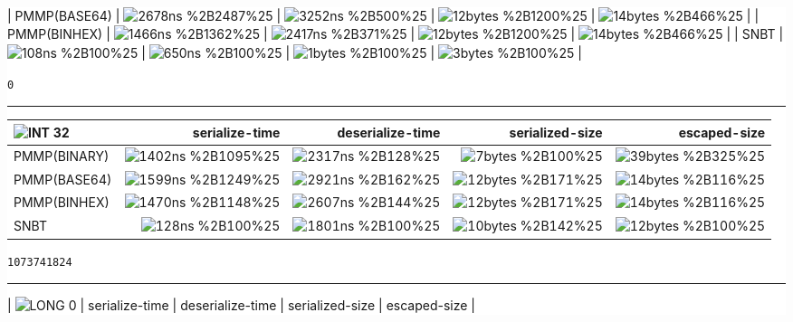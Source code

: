 | PMMP(BASE64)                                                                          | ![2678ns %2B2487%25](https://img.shields.io/badge/2678ns-%2B2487%25-darkred?style=flat-square&labelColor=gray) | ![3252ns %2B500%25](https://img.shields.io/badge/3252ns-%2B500%25-darkred?style=flat-square&labelColor=gray) | ![12bytes %2B1200%25](https://img.shields.io/badge/12bytes-%2B1200%25-darkred?style=flat-square&labelColor=gray) |   ![14bytes %2B466%25](https://img.shields.io/badge/14bytes-%2B466%25-darkred?style=flat-square&labelColor=gray) |
| PMMP(BINHEX)                                                                          | ![1466ns %2B1362%25](https://img.shields.io/badge/1466ns-%2B1362%25-darkred?style=flat-square&labelColor=gray) | ![2417ns %2B371%25](https://img.shields.io/badge/2417ns-%2B371%25-darkred?style=flat-square&labelColor=gray) | ![12bytes %2B1200%25](https://img.shields.io/badge/12bytes-%2B1200%25-darkred?style=flat-square&labelColor=gray) |   ![14bytes %2B466%25](https://img.shields.io/badge/14bytes-%2B466%25-darkred?style=flat-square&labelColor=gray) |
| SNBT                                                                                  |       ![108ns %2B100%25](https://img.shields.io/badge/108ns-%2B100%25-green?style=flat-square&labelColor=gray) |     ![650ns %2B100%25](https://img.shields.io/badge/650ns-%2B100%25-green?style=flat-square&labelColor=gray) |       ![1bytes %2B100%25](https://img.shields.io/badge/1bytes-%2B100%25-green?style=flat-square&labelColor=gray) |       ![3bytes %2B100%25](https://img.shields.io/badge/3bytes-%2B100%25-green?style=flat-square&labelColor=gray) |

```
0
```

-----

| ![INT 32](https://img.shields.io/badge/INT-32-grey?style=for-the-badge&labelColor=blue) |                                                                                                 serialize-time |                                                                                                deserialize-time |                                                                                                   serialized-size |                                                                                                   escaped-size |
|:----------------------------------------------------------------------------------------|---------------------------------------------------------------------------------------------------------------:|----------------------------------------------------------------------------------------------------------------:|------------------------------------------------------------------------------------------------------------------:|---------------------------------------------------------------------------------------------------------------:|
| PMMP(BINARY)                                                                            | ![1402ns %2B1095%25](https://img.shields.io/badge/1402ns-%2B1095%25-darkred?style=flat-square&labelColor=gray) |     ![2317ns %2B128%25](https://img.shields.io/badge/2317ns-%2B128%25-yellow?style=flat-square&labelColor=gray) |        ![7bytes %2B100%25](https://img.shields.io/badge/7bytes-%2B100%25-green?style=flat-square&labelColor=gray) | ![39bytes %2B325%25](https://img.shields.io/badge/39bytes-%2B325%25-darkred?style=flat-square&labelColor=gray) |
| PMMP(BASE64)                                                                            | ![1599ns %2B1249%25](https://img.shields.io/badge/1599ns-%2B1249%25-darkred?style=flat-square&labelColor=gray) | ![2921ns %2B162%25](https://img.shields.io/badge/2921ns-%2B162%25-darkorange?style=flat-square&labelColor=gray) | ![12bytes %2B171%25](https://img.shields.io/badge/12bytes-%2B171%25-darkorange?style=flat-square&labelColor=gray) |  ![14bytes %2B116%25](https://img.shields.io/badge/14bytes-%2B116%25-yellow?style=flat-square&labelColor=gray) |
| PMMP(BINHEX)                                                                            | ![1470ns %2B1148%25](https://img.shields.io/badge/1470ns-%2B1148%25-darkred?style=flat-square&labelColor=gray) |     ![2607ns %2B144%25](https://img.shields.io/badge/2607ns-%2B144%25-orange?style=flat-square&labelColor=gray) | ![12bytes %2B171%25](https://img.shields.io/badge/12bytes-%2B171%25-darkorange?style=flat-square&labelColor=gray) |  ![14bytes %2B116%25](https://img.shields.io/badge/14bytes-%2B116%25-yellow?style=flat-square&labelColor=gray) |
| SNBT                                                                                    |       ![128ns %2B100%25](https://img.shields.io/badge/128ns-%2B100%25-green?style=flat-square&labelColor=gray) |      ![1801ns %2B100%25](https://img.shields.io/badge/1801ns-%2B100%25-green?style=flat-square&labelColor=gray) |     ![10bytes %2B142%25](https://img.shields.io/badge/10bytes-%2B142%25-orange?style=flat-square&labelColor=gray) |   ![12bytes %2B100%25](https://img.shields.io/badge/12bytes-%2B100%25-green?style=flat-square&labelColor=gray) |

```
1073741824
```

-----

| ![LONG 0](https://img.shields.io/badge/LONG-0-grey?style=for-the-badge&labelColor=blue) |                                                                                                 serialize-time |                                                                                             deserialize-time |                                                                                                serialized-size |                                                                                                     escaped-size |